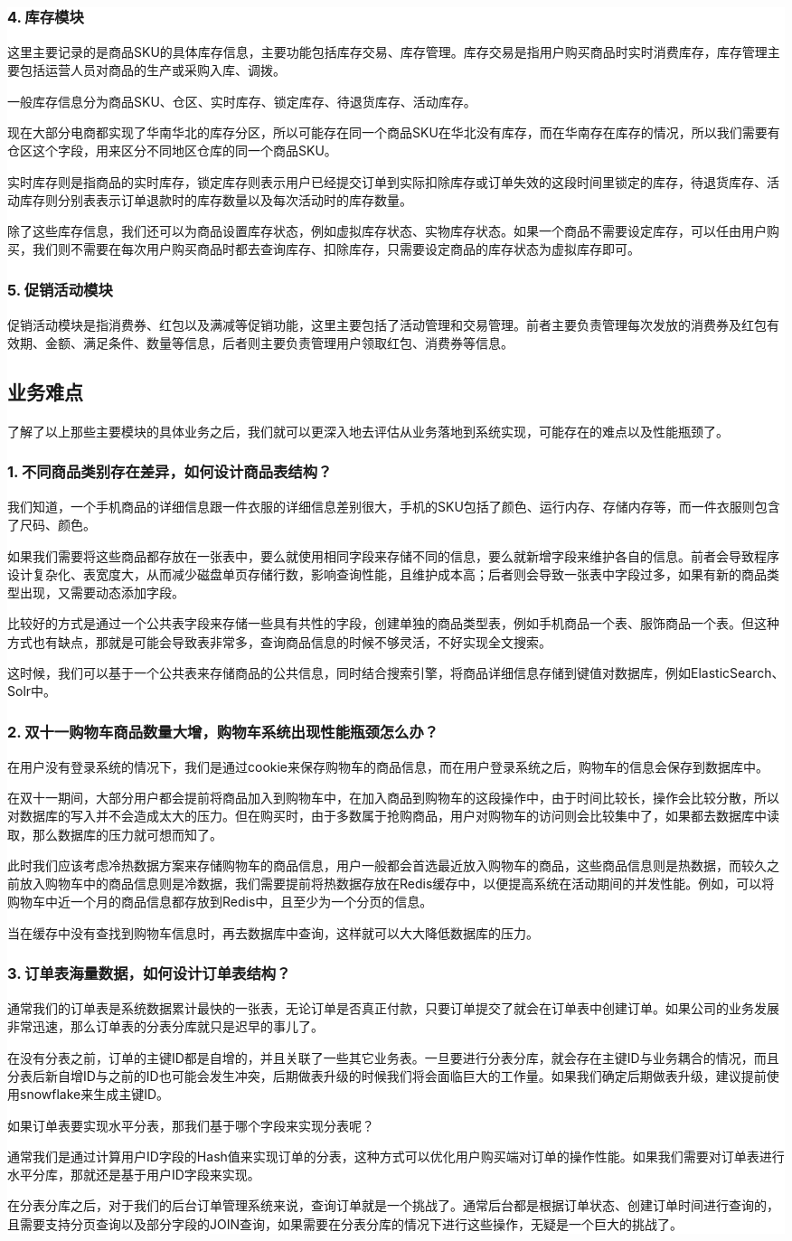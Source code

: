 ### 4\. 库存模块

这里主要记录的是商品SKU的具体库存信息，主要功能包括库存交易、库存管理。库存交易是指用户购买商品时实时消费库存，库存管理主要包括运营人员对商品的生产或采购入库、调拨。

一般库存信息分为商品SKU、仓区、实时库存、锁定库存、待退货库存、活动库存。

现在大部分电商都实现了华南华北的库存分区，所以可能存在同一个商品SKU在华北没有库存，而在华南存在库存的情况，所以我们需要有仓区这个字段，用来区分不同地区仓库的同一个商品SKU。

实时库存则是指商品的实时库存，锁定库存则表示用户已经提交订单到实际扣除库存或订单失效的这段时间里锁定的库存，待退货库存、活动库存则分别表表示订单退款时的库存数量以及每次活动时的库存数量。

除了这些库存信息，我们还可以为商品设置库存状态，例如虚拟库存状态、实物库存状态。如果一个商品不需要设定库存，可以任由用户购买，我们则不需要在每次用户购买商品时都去查询库存、扣除库存，只需要设定商品的库存状态为虚拟库存即可。

### 5\. 促销活动模块

促销活动模块是指消费券、红包以及满减等促销功能，这里主要包括了活动管理和交易管理。前者主要负责管理每次发放的消费券及红包有效期、金额、满足条件、数量等信息，后者则主要负责管理用户领取红包、消费券等信息。

## 业务难点

了解了以上那些主要模块的具体业务之后，我们就可以更深入地去评估从业务落地到系统实现，可能存在的难点以及性能瓶颈了。

### 1\. 不同商品类别存在差异，如何设计商品表结构？

我们知道，一个手机商品的详细信息跟一件衣服的详细信息差别很大，手机的SKU包括了颜色、运行内存、存储内存等，而一件衣服则包含了尺码、颜色。

如果我们需要将这些商品都存放在一张表中，要么就使用相同字段来存储不同的信息，要么就新增字段来维护各自的信息。前者会导致程序设计复杂化、表宽度大，从而减少磁盘单页存储行数，影响查询性能，且维护成本高；后者则会导致一张表中字段过多，如果有新的商品类型出现，又需要动态添加字段。

比较好的方式是通过一个公共表字段来存储一些具有共性的字段，创建单独的商品类型表，例如手机商品一个表、服饰商品一个表。但这种方式也有缺点，那就是可能会导致表非常多，查询商品信息的时候不够灵活，不好实现全文搜索。

这时候，我们可以基于一个公共表来存储商品的公共信息，同时结合搜索引擎，将商品详细信息存储到键值对数据库，例如ElasticSearch、Solr中。

### 2\. 双十一购物车商品数量大增，购物车系统出现性能瓶颈怎么办？

在用户没有登录系统的情况下，我们是通过cookie来保存购物车的商品信息，而在用户登录系统之后，购物车的信息会保存到数据库中。

在双十一期间，大部分用户都会提前将商品加入到购物车中，在加入商品到购物车的这段操作中，由于时间比较长，操作会比较分散，所以对数据库的写入并不会造成太大的压力。但在购买时，由于多数属于抢购商品，用户对购物车的访问则会比较集中了，如果都去数据库中读取，那么数据库的压力就可想而知了。

此时我们应该考虑冷热数据方案来存储购物车的商品信息，用户一般都会首选最近放入购物车的商品，这些商品信息则是热数据，而较久之前放入购物车中的商品信息则是冷数据，我们需要提前将热数据存放在Redis缓存中，以便提高系统在活动期间的并发性能。例如，可以将购物车中近一个月的商品信息都存放到Redis中，且至少为一个分页的信息。

当在缓存中没有查找到购物车信息时，再去数据库中查询，这样就可以大大降低数据库的压力。

### 3\. 订单表海量数据，如何设计订单表结构？

通常我们的订单表是系统数据累计最快的一张表，无论订单是否真正付款，只要订单提交了就会在订单表中创建订单。如果公司的业务发展非常迅速，那么订单表的分表分库就只是迟早的事儿了。

在没有分表之前，订单的主键ID都是自增的，并且关联了一些其它业务表。一旦要进行分表分库，就会存在主键ID与业务耦合的情况，而且分表后新自增ID与之前的ID也可能会发生冲突，后期做表升级的时候我们将会面临巨大的工作量。如果我们确定后期做表升级，建议提前使用snowflake来生成主键ID。

如果订单表要实现水平分表，那我们基于哪个字段来实现分表呢？

通常我们是通过计算用户ID字段的Hash值来实现订单的分表，这种方式可以优化用户购买端对订单的操作性能。如果我们需要对订单表进行水平分库，那就还是基于用户ID字段来实现。

在分表分库之后，对于我们的后台订单管理系统来说，查询订单就是一个挑战了。通常后台都是根据订单状态、创建订单时间进行查询的，且需要支持分页查询以及部分字段的JOIN查询，如果需要在分表分库的情况下进行这些操作，无疑是一个巨大的挑战了。
